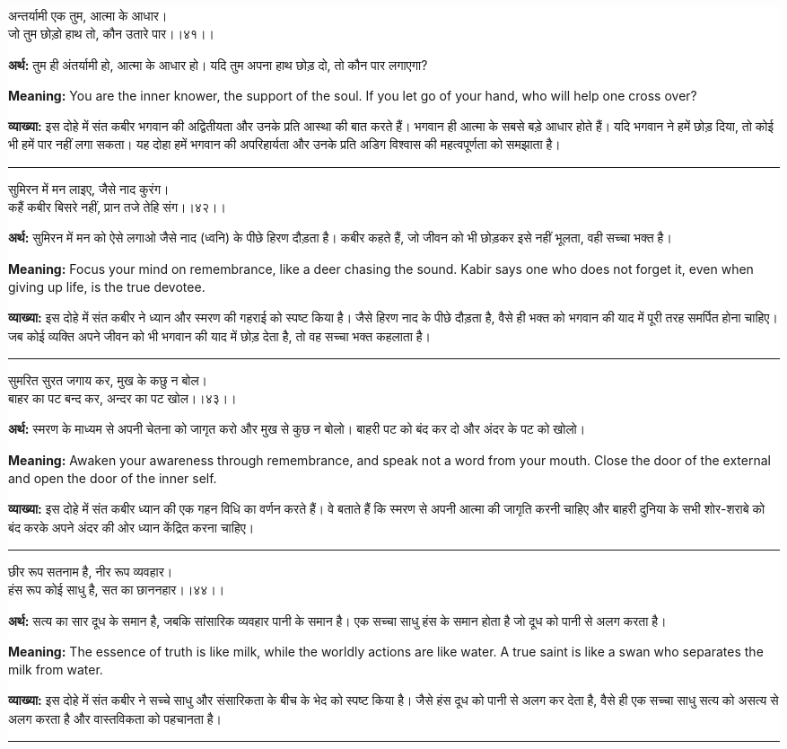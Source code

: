 
अन्तर्यामी एक तुम, आत्मा के आधार।\
जो तुम छोड़ो हाथ तो, कौन उतारे पार।।४१।।

**अर्थ:** तुम ही अंतर्यामी हो, आत्मा के आधार हो। यदि तुम अपना हाथ छोड़ दो, तो कौन पार लगाएगा?

**Meaning:** You are the inner knower, the support of the soul. If you let go of your hand, who will help one cross over?

**व्याख्या:** इस दोहे में संत कबीर भगवान की अद्वितीयता और उनके प्रति आस्था की बात करते हैं। भगवान ही आत्मा के सबसे बड़े आधार होते हैं। यदि भगवान ने हमें छोड़ दिया, तो कोई भी हमें पार नहीं लगा सकता। यह दोहा हमें भगवान की अपरिहार्यता और उनके प्रति अडिग विश्वास की महत्वपूर्णता को समझाता है।

---

सुमिरन में मन लाइए, जैसे नाद कुरंग।\
कहैं कबीर बिसरे नहीं, प्रान तजे तेहि संग।।४२।।

**अर्थ:** सुमिरन में मन को ऐसे लगाओ जैसे नाद (ध्वनि) के पीछे हिरण दौड़ता है। कबीर कहते हैं, जो जीवन को भी छोड़कर इसे नहीं भूलता, वही सच्चा भक्त है।

**Meaning:** Focus your mind on remembrance, like a deer chasing the sound. Kabir says one who does not forget it, even when giving up life, is the true devotee.

**व्याख्या:** इस दोहे में संत कबीर ने ध्यान और स्मरण की गहराई को स्पष्ट किया है। जैसे हिरण नाद के पीछे दौड़ता है, वैसे ही भक्त को भगवान की याद में पूरी तरह समर्पित होना चाहिए। जब कोई व्यक्ति अपने जीवन को भी भगवान की याद में छोड़ देता है, तो वह सच्चा भक्त कहलाता है।

---

सुमरित सुरत जगाय कर, मुख के कछु न बोल।\
बाहर का पट बन्द कर, अन्दर का पट खोल।।४३।।

**अर्थ:** स्मरण के माध्यम से अपनी चेतना को जागृत करो और मुख से कुछ न बोलो। बाहरी पट को बंद कर दो और अंदर के पट को खोलो।

**Meaning:** Awaken your awareness through remembrance, and speak not a word from your mouth. Close the door of the external and open the door of the inner self.

**व्याख्या:** इस दोहे में संत कबीर ध्यान की एक गहन विधि का वर्णन करते हैं। वे बताते हैं कि स्मरण से अपनी आत्मा की जागृति करनी चाहिए और बाहरी दुनिया के सभी शोर-शराबे को बंद करके अपने अंदर की ओर ध्यान केंद्रित करना चाहिए।

---

छीर रूप सतनाम है, नीर रूप व्यवहार।\
हंस रूप कोई साधु है, सत का छाननहार।।४४।।

**अर्थ:** सत्य का सार दूध के समान है, जबकि सांसारिक व्यवहार पानी के समान है। एक सच्चा साधु हंस के समान होता है जो दूध को पानी से अलग करता है।

**Meaning:** The essence of truth is like milk, while the worldly actions are like water. A true saint is like a swan who separates the milk from water.

**व्याख्या:** इस दोहे में संत कबीर ने सच्चे साधु और संसारिकता के बीच के भेद को स्पष्ट किया है। जैसे हंस दूध को पानी से अलग कर देता है, वैसे ही एक सच्चा साधु सत्य को असत्य से अलग करता है और वास्तविकता को पहचानता है।

---
